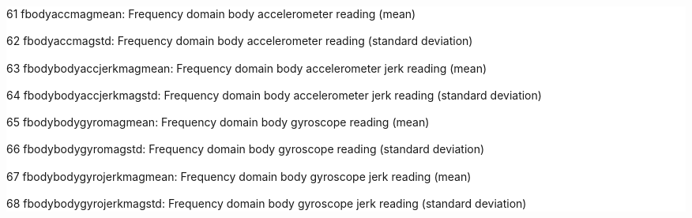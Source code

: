 61	fbodyaccmagmean: Frequency domain  body  accelerometer  reading  (mean)

62	fbodyaccmagstd: Frequency domain  body  accelerometer  reading  (standard deviation)

63	fbodybodyaccjerkmagmean: Frequency domain  body  accelerometer  jerk  reading  (mean)

64	fbodybodyaccjerkmagstd: Frequency domain  body  accelerometer  jerk  reading  (standard deviation)

65	fbodybodygyromagmean: Frequency domain  body  gyroscope  reading  (mean)

66	fbodybodygyromagstd: Frequency domain  body  gyroscope  reading  (standard deviation)

67	fbodybodygyrojerkmagmean: Frequency domain  body  gyroscope  jerk  reading  (mean)

68	fbodybodygyrojerkmagstd: Frequency domain  body  gyroscope  jerk  reading  (standard deviation)